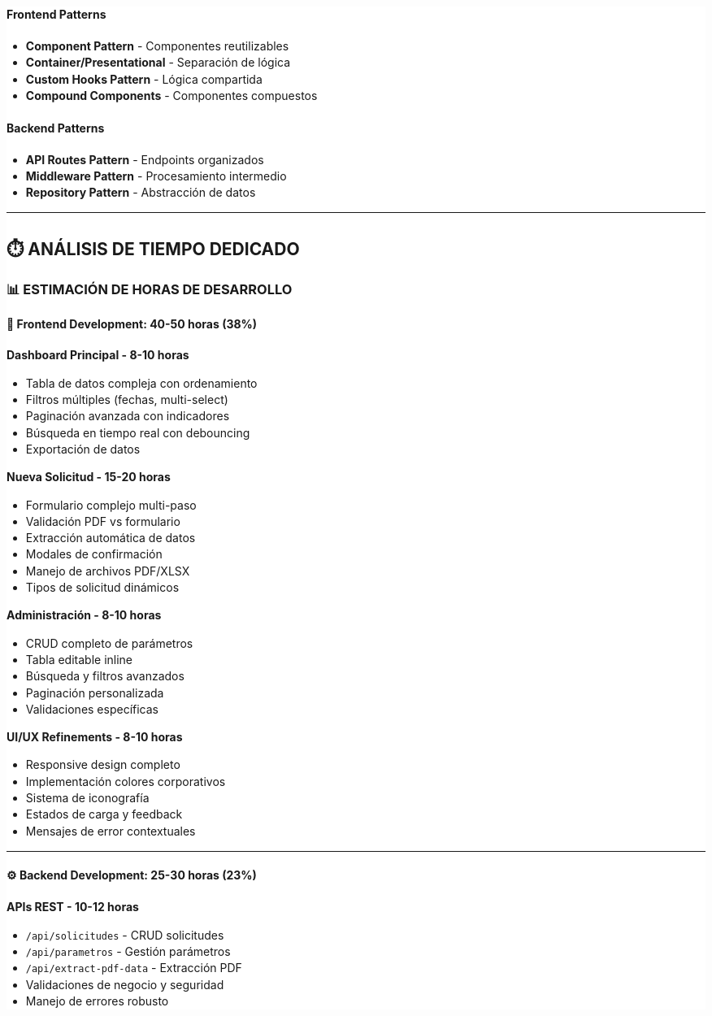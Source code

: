 #### **Frontend Patterns**
- **Component Pattern** - Componentes reutilizables
- **Container/Presentational** - Separación de lógica
- **Custom Hooks Pattern** - Lógica compartida
- **Compound Components** - Componentes compuestos

#### **Backend Patterns**
- **API Routes Pattern** - Endpoints organizados
- **Middleware Pattern** - Procesamiento intermedio
- **Repository Pattern** - Abstracción de datos

---

## ⏱️ ANÁLISIS DE TIEMPO DEDICADO

### 📊 **ESTIMACIÓN DE HORAS DE DESARROLLO**

#### 🎨 **Frontend Development: 40-50 horas (38%)**

**Dashboard Principal - 8-10 horas**
- Tabla de datos compleja con ordenamiento
- Filtros múltiples (fechas, multi-select)
- Paginación avanzada con indicadores
- Búsqueda en tiempo real con debouncing
- Exportación de datos

**Nueva Solicitud - 15-20 horas**
- Formulario complejo multi-paso
- Validación PDF vs formulario
- Extracción automática de datos
- Modales de confirmación
- Manejo de archivos PDF/XLSX
- Tipos de solicitud dinámicos

**Administración - 8-10 horas**
- CRUD completo de parámetros
- Tabla editable inline
- Búsqueda y filtros avanzados
- Paginación personalizada
- Validaciones específicas

**UI/UX Refinements - 8-10 horas**
- Responsive design completo
- Implementación colores corporativos
- Sistema de iconografía
- Estados de carga y feedback
- Mensajes de error contextuales

---

#### ⚙️ **Backend Development: 25-30 horas (23%)**

**APIs REST - 10-12 horas**
- `/api/solicitudes` - CRUD solicitudes
- `/api/parametros` - Gestión parámetros
- `/api/extract-pdf-data` - Extracción PDF
- Validaciones de negocio y seguridad
- Manejo de errores robusto
